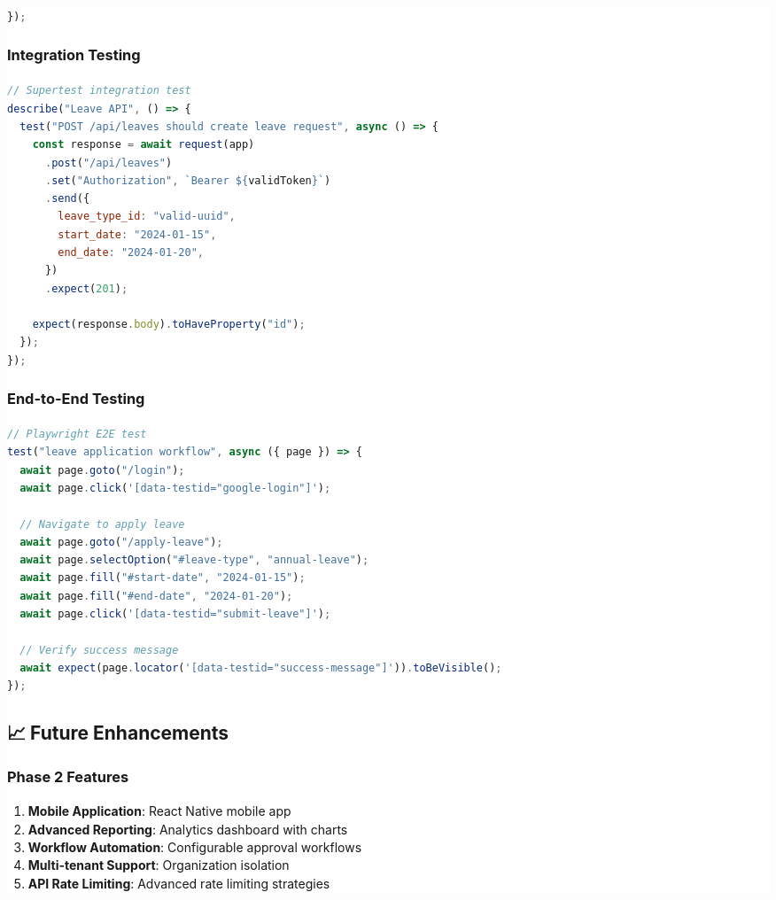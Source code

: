 ```javascript
});
```

### Integration Testing

```javascript
// Supertest integration test
describe("Leave API", () => {
  test("POST /api/leaves should create leave request", async () => {
    const response = await request(app)
      .post("/api/leaves")
      .set("Authorization", `Bearer ${validToken}`)
      .send({
        leave_type_id: "valid-uuid",
        start_date: "2024-01-15",
        end_date: "2024-01-20",
      })
      .expect(201);

    expect(response.body).toHaveProperty("id");
  });
});
```

### End-to-End Testing

```javascript
// Playwright E2E test
test("leave application workflow", async ({ page }) => {
  await page.goto("/login");
  await page.click('[data-testid="google-login"]');

  // Navigate to apply leave
  await page.goto("/apply-leave");
  await page.selectOption("#leave-type", "annual-leave");
  await page.fill("#start-date", "2024-01-15");
  await page.fill("#end-date", "2024-01-20");
  await page.click('[data-testid="submit-leave"]');

  // Verify success message
  await expect(page.locator('[data-testid="success-message"]')).toBeVisible();
});
```

## 📈 Future Enhancements

### Phase 2 Features

1. **Mobile Application**: React Native mobile app
2. **Advanced Reporting**: Analytics dashboard with charts
3. **Workflow Automation**: Configurable approval workflows
4. **Multi-tenant Support**: Organization isolation
5. **API Rate Limiting**: Advanced rate limiting strategies
